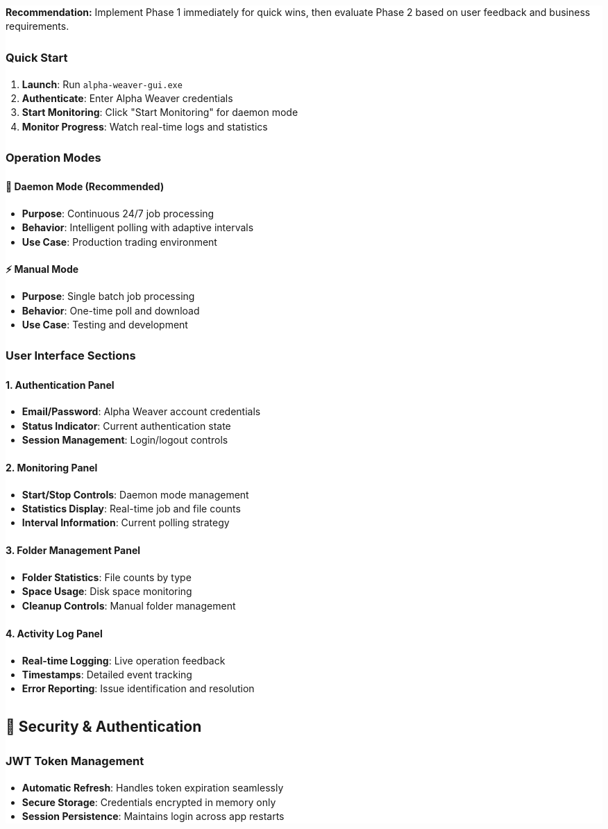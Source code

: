 **Recommendation:** Implement Phase 1 immediately for quick wins, then evaluate Phase 2 based on user feedback and business requirements.

### Quick Start
1. **Launch**: Run `alpha-weaver-gui.exe`
2. **Authenticate**: Enter Alpha Weaver credentials
3. **Start Monitoring**: Click "Start Monitoring" for daemon mode
4. **Monitor Progress**: Watch real-time logs and statistics

### Operation Modes

#### 🔄 Daemon Mode (Recommended)
- **Purpose**: Continuous 24/7 job processing
- **Behavior**: Intelligent polling with adaptive intervals
- **Use Case**: Production trading environment

#### ⚡ Manual Mode  
- **Purpose**: Single batch job processing
- **Behavior**: One-time poll and download
- **Use Case**: Testing and development

### User Interface Sections

#### 1. Authentication Panel
- **Email/Password**: Alpha Weaver account credentials
- **Status Indicator**: Current authentication state
- **Session Management**: Login/logout controls

#### 2. Monitoring Panel  
- **Start/Stop Controls**: Daemon mode management
- **Statistics Display**: Real-time job and file counts
- **Interval Information**: Current polling strategy

#### 3. Folder Management Panel
- **Folder Statistics**: File counts by type
- **Space Usage**: Disk space monitoring
- **Cleanup Controls**: Manual folder management

#### 4. Activity Log Panel
- **Real-time Logging**: Live operation feedback
- **Timestamps**: Detailed event tracking
- **Error Reporting**: Issue identification and resolution

## 🔐 Security & Authentication

### JWT Token Management
- **Automatic Refresh**: Handles token expiration seamlessly
- **Secure Storage**: Credentials encrypted in memory only
- **Session Persistence**: Maintains login across app restarts
